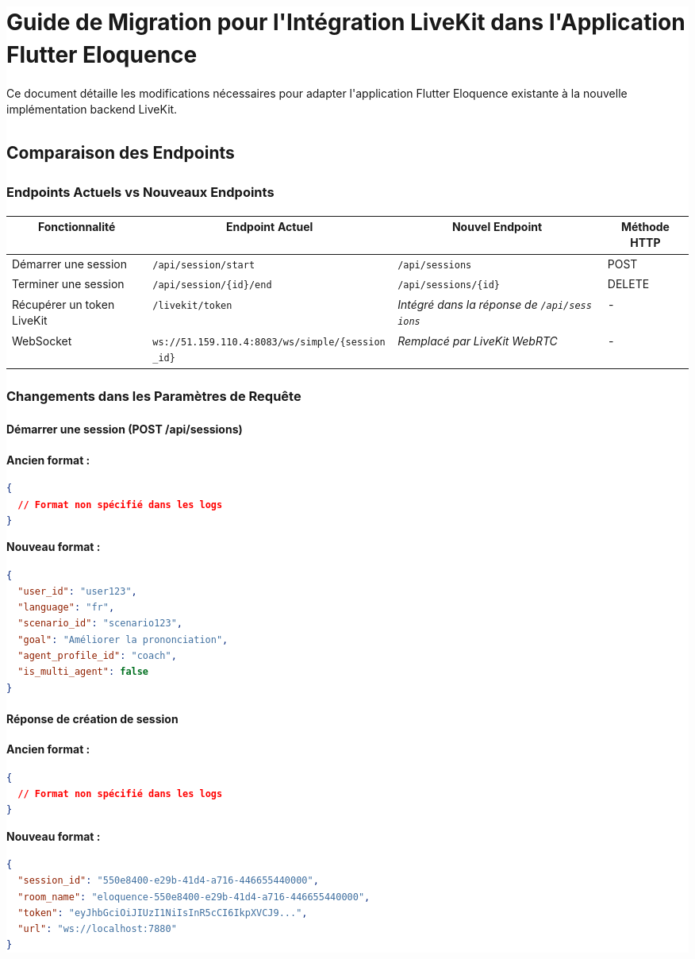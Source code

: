 # Guide de Migration pour l'Intégration LiveKit dans l'Application Flutter Eloquence

Ce document détaille les modifications nécessaires pour adapter l'application Flutter Eloquence existante à la nouvelle implémentation backend LiveKit.

## Comparaison des Endpoints

### Endpoints Actuels vs Nouveaux Endpoints

| Fonctionnalité | Endpoint Actuel | Nouvel Endpoint | Méthode HTTP |
|----------------|----------------|-----------------|--------------|
| Démarrer une session | `/api/session/start` | `/api/sessions` | POST |
| Terminer une session | `/api/session/{id}/end` | `/api/sessions/{id}` | DELETE |
| Récupérer un token LiveKit | `/livekit/token` | *Intégré dans la réponse de `/api/sessions`* | - |
| WebSocket | `ws://51.159.110.4:8083/ws/simple/{session_id}` | *Remplacé par LiveKit WebRTC* | - |

### Changements dans les Paramètres de Requête

#### Démarrer une session (POST /api/sessions)

**Ancien format :**
```json
{
  // Format non spécifié dans les logs
}
```

**Nouveau format :**
```json
{
  "user_id": "user123",
  "language": "fr",
  "scenario_id": "scenario123",
  "goal": "Améliorer la prononciation",
  "agent_profile_id": "coach",
  "is_multi_agent": false
}
```

#### Réponse de création de session

**Ancien format :**
```json
{
  // Format non spécifié dans les logs
}
```

**Nouveau format :**
```json
{
  "session_id": "550e8400-e29b-41d4-a716-446655440000",
  "room_name": "eloquence-550e8400-e29b-41d4-a716-446655440000",
  "token": "eyJhbGciOiJIUzI1NiIsInR5cCI6IkpXVCJ9...",
  "url": "ws://localhost:7880"
}
```
